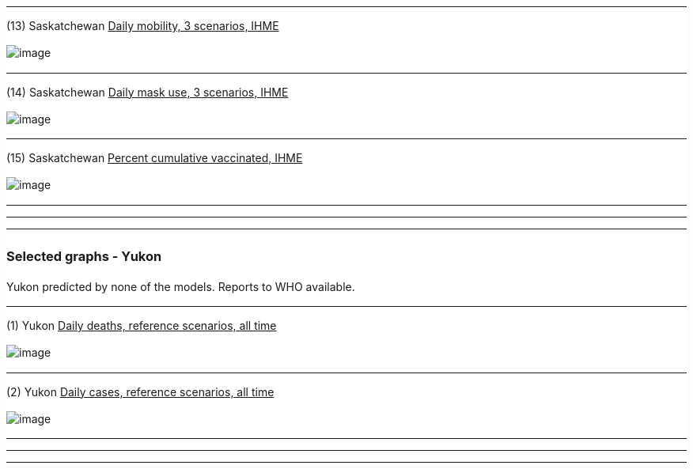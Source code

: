 ****

(13) Saskatchewan [Daily mobility, 3 scenarios, IHME](https://github.com/pourmalek/CovidVisualizedCountry/blob/main/20211112/output/merge/main/graph%2092a%20COVID-19%20daily%20mobility%2C%20Canada%2C%20Saskatchewan%2C%203%20scenarios.pdf)

![image](https://user-images.githubusercontent.com/30849720/141704611-84699cbd-f66b-41f3-a6aa-fb9a88efac9e.png)

****

(14) Saskatchewan [Daily mask use, 3 scenarios, IHME](https://github.com/pourmalek/CovidVisualizedCountry/blob/main/20211112/output/merge/main/graph%2093b%20COVID-19%20daily%20mask_use%2C%20Canada%2C%20Saskatchewan%2C%203%20scenarios.pdf)

![image](https://user-images.githubusercontent.com/30849720/141704687-100c0451-4f1b-4eb6-9b61-f8491bb639cc.png)

****

(15) Saskatchewan [Percent cumulative vaccinated, IHME](https://github.com/pourmalek/CovidVisualizedCountry/blob/main/20211112/output/merge/main/graph%2094b%20COVID-19%20percent%20cumulative%20vaccinated%2C%20Canada%2C%20Saskatchewan.pdf)

![image](https://user-images.githubusercontent.com/30849720/141704725-b0281e12-2bd8-4f6e-8e8e-2c7acc1be3be.png)

****







****
****


### Selected graphs - Yukon

Yukon predicted by none of the models. Reports to WHO available.

****

(1) Yukon [Daily deaths, reference scenarios, all time](https://github.com/pourmalek/CovidVisualizedCountry/blob/main/20211112/output/JOHN/graph%201%20c%20COVID-19%20daily%20deaths%2C%20Canada%2C%20Yukon%2C%20Johns%20Hopkins.pdf)

![image](https://user-images.githubusercontent.com/30849720/141704751-37f4c0c7-cccd-4cc3-a0dd-22e80a2fa845.png)

****

(2) Yukon [Daily cases, reference scenarios, all time](https://github.com/pourmalek/CovidVisualizedCountry/blob/main/20211112/output/JOHN/graph%202%20c%20COVID-19%20daily%20cases%2C%20Canada%2C%20Yukon%2C%20Johns%20Hopkins.pdf)

![image](https://user-images.githubusercontent.com/30849720/141704778-9c969679-1208-4ac0-96a6-28bf6de745d0.png)

****









****
****
